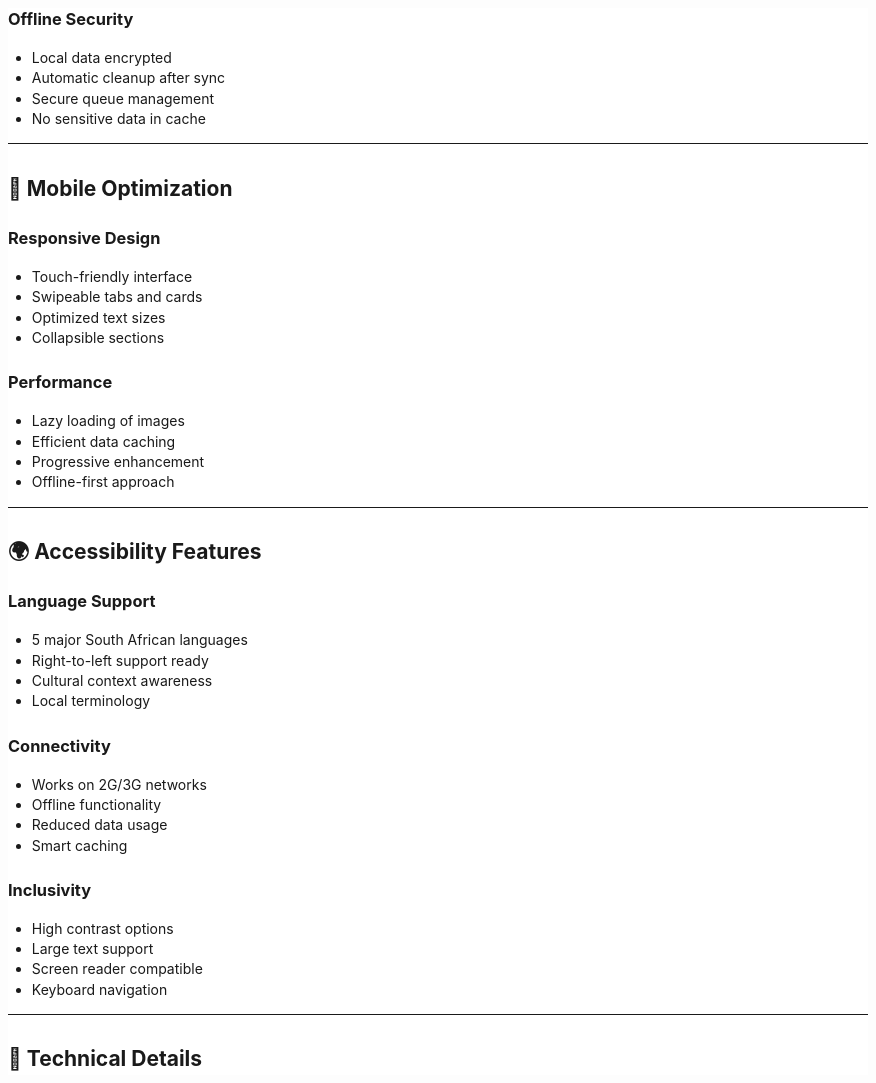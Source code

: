 ### Offline Security
- Local data encrypted
- Automatic cleanup after sync
- Secure queue management
- No sensitive data in cache

---

## 📱 Mobile Optimization

### Responsive Design
- Touch-friendly interface
- Swipeable tabs and cards
- Optimized text sizes
- Collapsible sections

### Performance
- Lazy loading of images
- Efficient data caching
- Progressive enhancement
- Offline-first approach

---

## 🌍 Accessibility Features

### Language Support
- 5 major South African languages
- Right-to-left support ready
- Cultural context awareness
- Local terminology

### Connectivity
- Works on 2G/3G networks
- Offline functionality
- Reduced data usage
- Smart caching

### Inclusivity
- High contrast options
- Large text support
- Screen reader compatible
- Keyboard navigation

---

## 🔧 Technical Details
